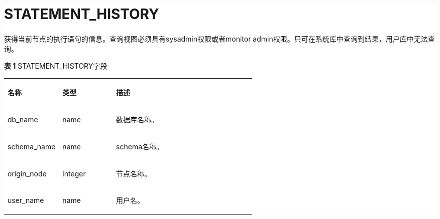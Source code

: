 # STATEMENT\_HISTORY<a name="ZH-CN_TOPIC_0301807366"></a>

获得当前节点的执行语句的信息。查询视图必须具有sysadmin权限或者monitor admin权限。只可在系统库中查询到结果，用户库中无法查询。

**表 1**  STATEMENT\_HISTORY字段

<a name="table949020817280"></a>
<table><thead align="left"><tr id="row44901885283"><th class="cellrowborder" valign="top" width="22.132213221322132%" id="mcps1.2.4.1.1"><p id="p204912089289"><a name="p204912089289"></a><a name="p204912089289"></a>名称</p>
</th>
<th class="cellrowborder" valign="top" width="21.602160216021602%" id="mcps1.2.4.1.2"><p id="p17491108122820"><a name="p17491108122820"></a><a name="p17491108122820"></a>类型</p>
</th>
<th class="cellrowborder" valign="top" width="56.265626562656266%" id="mcps1.2.4.1.3"><p id="p13491282281"><a name="p13491282281"></a><a name="p13491282281"></a>描述</p>
</th>
</tr>
</thead>
<tbody><tr id="row16491158192819"><td class="cellrowborder" valign="top" width="22.132213221322132%" headers="mcps1.2.4.1.1 "><p id="p1149178122814"><a name="p1149178122814"></a><a name="p1149178122814"></a>db_name</p>
</td>
<td class="cellrowborder" valign="top" width="21.602160216021602%" headers="mcps1.2.4.1.2 "><p id="p124911782289"><a name="p124911782289"></a><a name="p124911782289"></a>name</p>
</td>
<td class="cellrowborder" valign="top" width="56.265626562656266%" headers="mcps1.2.4.1.3 "><p id="p1445326163513"><a name="p1445326163513"></a><a name="p1445326163513"></a>数据库名称。</p>
</td>
</tr>
<tr id="row14915892817"><td class="cellrowborder" valign="top" width="22.132213221322132%" headers="mcps1.2.4.1.1 "><p id="p174910812286"><a name="p174910812286"></a><a name="p174910812286"></a>schema_name</p>
</td>
<td class="cellrowborder" valign="top" width="21.602160216021602%" headers="mcps1.2.4.1.2 "><p id="p1949128172817"><a name="p1949128172817"></a><a name="p1949128172817"></a>name</p>
</td>
<td class="cellrowborder" valign="top" width="56.265626562656266%" headers="mcps1.2.4.1.3 "><p id="p164911589285"><a name="p164911589285"></a><a name="p164911589285"></a>schema名称。</p>
</td>
</tr>
<tr id="row749113817286"><td class="cellrowborder" valign="top" width="22.132213221322132%" headers="mcps1.2.4.1.1 "><p id="p1749115882810"><a name="p1749115882810"></a><a name="p1749115882810"></a>origin_node</p>
</td>
<td class="cellrowborder" valign="top" width="21.602160216021602%" headers="mcps1.2.4.1.2 "><p id="p449148162820"><a name="p449148162820"></a><a name="p449148162820"></a>integer</p>
</td>
<td class="cellrowborder" valign="top" width="56.265626562656266%" headers="mcps1.2.4.1.3 "><p id="p16491108182819"><a name="p16491108182819"></a><a name="p16491108182819"></a>节点名称。</p>
</td>
</tr>
<tr id="row649168132810"><td class="cellrowborder" valign="top" width="22.132213221322132%" headers="mcps1.2.4.1.1 "><p id="p44917817289"><a name="p44917817289"></a><a name="p44917817289"></a>user_name</p>
</td>
<td class="cellrowborder" valign="top" width="21.602160216021602%" headers="mcps1.2.4.1.2 "><p id="p194912810285"><a name="p194912810285"></a><a name="p194912810285"></a>name</p>
</td>
<td class="cellrowborder" valign="top" width="56.265626562656266%" headers="mcps1.2.4.1.3 "><p id="p134914811289"><a name="p134914811289"></a><a name="p134914811289"></a>用户名。</p>
</td>
</tr>
